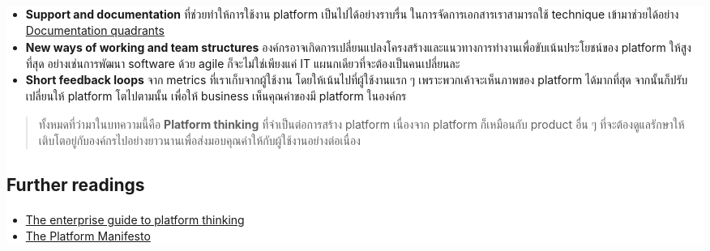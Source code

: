 - **Support and documentation** ที่ช่วยทำให้การใช้งาน platform เป็นไปได้อย่างราบรื่น ในการจัดการเอกสารเราสามารถใช้ technique เข้ามาช่วยได้อย่าง [Documentation quadrants](https://documentation.divio.com/)
- **New ways of working and team structures** องค์กรอาจเกิดการเปลี่ยนแปลงโครงสร้างและแนวทางการทำงานเพื่อขับเน้นประโยชน์ของ platform ให้สูงที่สุด อย่างเช่นการพัฒนา software ด้วย agile ก็จะไม่ใช่เพียงแค่ IT แผนกเดียวที่จะต้องเป็นคนเปลี่ยนละ
- **Short feedback loops** จาก metrics ที่เราเก็บจากผู้ใช้งาน โดยให้เน้นไปที่ผู้ใช้งานแรก ๆ เพราะพวกเค้าจะเห็นภาพของ platform ได้มากที่สุด จากนั้นก็ปรับเปลี่ยนให้ platform โตไปตามนั้น เพื่อให้ business เห็นคุณค่าของมี platform ในองค์กร

> ทั้งหมดที่ว่ามาในบทความนี้คือ **Platform thinking** ที่จำเป็นต่อการสร้าง platform เนื่องจาก platform ก็เหมือนกับ product อื่น ๆ ที่จะต้องดูแลรักษาให้เติบโตอยู่กับองค์กรไปอย่างยาวนานเพื่อส่งมอบคุณค่าให้กับผู้ใช้งานอย่างต่อเนื่อง

## Further readings
- [The enterprise guide to platform thinking](https://www.thoughtworks.com/content/dam/thoughtworks/documents/guide/tw_guide_enterprise_guide_to_platform_thinking.pdf)
- [The Platform Manifesto](https://www.infoq.com/presentations/platform-manifesto/)